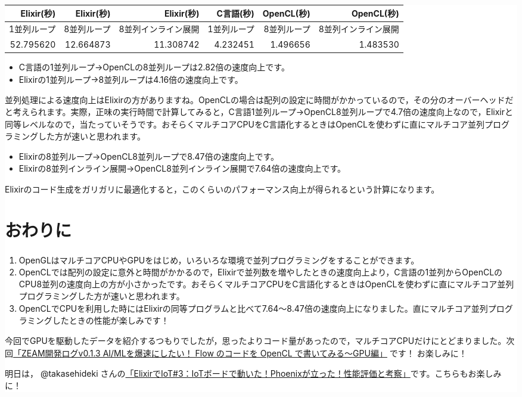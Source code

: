 |Elixir(秒)|Elixir(秒)|Elixir(秒)        |C言語(秒) |OpenCL(秒)|OpenCL(秒)       |
|---------:|---------:|----------------:|---------:|---------:|----------------:|
|1並列ループ|8並列ループ|8並列インライン展開|1並列ループ|8並列ループ|8並列インライン展開|
|52.795620 |12.664873 |11.308742        |4.232451  |1.496656  |1.483530         |

* C言語の1並列ループ→OpenCLの8並列ループは2.82倍の速度向上です。
* Elixirの1並列ループ→8並列ループは4.16倍の速度向上です。

並列処理による速度向上はElixirの方がありますね。OpenCLの場合は配列の設定に時間がかかっているので，その分のオーバーヘッドだと考えられます。実際，正味の実行時間で計算してみると，C言語1並列ループ→OpenCL8並列ループで4.7倍の速度向上なので，Elixirと同等レベルなので，当たっていそうです。おそらくマルチコアCPUをC言語化するときはOpenCLを使わずに直にマルチコア並列プログラミングした方が速いと思われます。

* Elixirの8並列ループ→OpenCL8並列ループで8.47倍の速度向上です。
* Elixirの8並列インライン展開→OpenCL8並列インライン展開で7.64倍の速度向上です。

Elixirのコード生成をガリガリに最適化すると，このくらいのパフォーマンス向上が得られるという計算になります。

# おわりに

1. OpenGLはマルチコアCPUやGPUをはじめ，いろいろな環境で並列プログラミングをすることができます。
2. OpenCLでは配列の設定に意外と時間がかかるので，Elixirで並列数を増やしたときの速度向上より，C言語の1並列からOpenCLのCPU8並列の速度向上の方が小さかったです。おそらくマルチコアCPUをC言語化するときはOpenCLを使わずに直にマルチコア並列プログラミングした方が速いと思われます。
3. OpenCLでCPUを利用した時にはElixirの同等プログラムと比べて7.64〜8.47倍の速度向上になりました。直にマルチコア並列プログラミングしたときの性能が楽しみです！

今回でGPUを駆動したデータを紹介するつもりでしたが，思ったよりコード量があったので，マルチコアCPUだけにとどまりました。次回[「ZEAM開発ログv0.1.3 AI/MLを爆速にしたい！ Flow のコードを OpenCL で書いてみる〜GPU編」](https://qiita.com/zacky1972/items/05ab840561657da1e154)
です！ お楽しみに！

明日は， @takasehideki さんの[「ElixirでIoT#3：IoTボードで動いた！Phoenixが立った！性能評価と考察」](https://qiita.com/takasehideki/items/0aa644639f81c2ad0bbc)です。こちらもお楽しみに！
